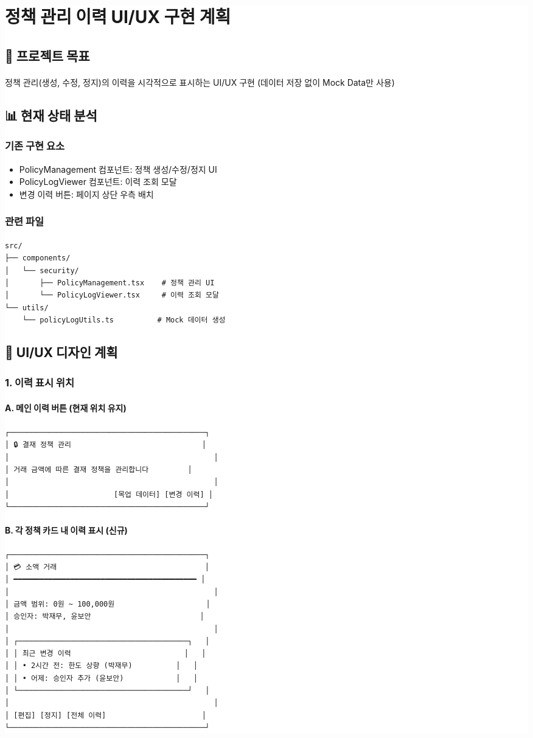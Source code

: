 # 정책 관리 이력 UI/UX 구현 계획

## 🎯 프로젝트 목표
정책 관리(생성, 수정, 정지)의 이력을 시각적으로 표시하는 UI/UX 구현
(데이터 저장 없이 Mock Data만 사용)

## 📊 현재 상태 분석

### 기존 구현 요소
- PolicyManagement 컴포넌트: 정책 생성/수정/정지 UI
- PolicyLogViewer 컴포넌트: 이력 조회 모달
- 변경 이력 버튼: 페이지 상단 우측 배치

### 관련 파일
```
src/
├── components/
│   └── security/
│       ├── PolicyManagement.tsx    # 정책 관리 UI
│       └── PolicyLogViewer.tsx     # 이력 조회 모달
└── utils/
    └── policyLogUtils.ts          # Mock 데이터 생성
```

## 🎨 UI/UX 디자인 계획

### 1. 이력 표시 위치

#### A. 메인 이력 버튼 (현재 위치 유지)
```
┌─────────────────────────────────────────────┐
│ 🔒 결재 정책 관리                              │
│                                               │
│ 거래 금액에 따른 결재 정책을 관리합니다         │
│                                               │
│                        [목업 데이터] [변경 이력] │
└─────────────────────────────────────────────┘
```

#### B. 각 정책 카드 내 이력 표시 (신규)
```
┌─────────────────────────────────────────────┐
│ 💳 소액 거래                                  │
│ ━━━━━━━━━━━━━━━━━━━━━━━━━━━━━━━━━━━━━━━━━━ │
│                                               │
│ 금액 범위: 0원 ~ 100,000원                     │
│ 승인자: 박재무, 윤보안                         │
│                                               │
│ ┌───────────────────────────────────────┐   │
│ │ 최근 변경 이력                          │   │
│ │ • 2시간 전: 한도 상향 (박재무)          │   │
│ │ • 어제: 승인자 추가 (윤보안)            │   │
│ └───────────────────────────────────────┘   │
│                                               │
│ [편집] [정지] [전체 이력]                      │
└─────────────────────────────────────────────┘
```
